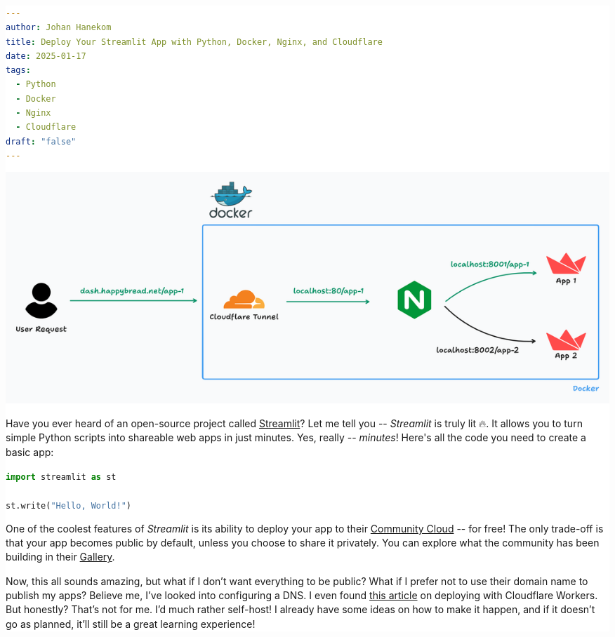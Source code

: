 ```yaml
---
author: Johan Hanekom
title: Deploy Your Streamlit App with Python, Docker, Nginx, and Cloudflare
date: 2025-01-17
tags:
  - Python
  - Docker
  - Nginx
  - Cloudflare
draft: "false"
---
```

![self-hosted-streamlit-arch.png](/images/self-hosted-streamlit-arch.png)

Have you ever heard of an open-source project called [Streamlit](https://streamlit.io/)? Let me tell you -- _Streamlit_ is truly lit 🔥. It allows you to turn simple Python scripts into shareable web apps in just minutes. Yes, really -- _minutes_! Here's all the code you need to create a basic app:

```python
import streamlit as st

st.write("Hello, World!")
```

One of the coolest features of _Streamlit_ is its ability to deploy your app to their [Community Cloud](https://streamlit.io/cloud) -- for free! The only trade-off is that your app becomes public by default, unless you choose to share it privately. You can explore what the community has been building in their [Gallery](https://streamlit.io/gallery).

Now, this all sounds amazing, but what if I don’t want everything to be public? What if I prefer not to use their domain name to publish my apps? Believe me, I’ve looked into configuring a DNS. I even found [this article](https://www.restack.io/docs/streamlit-knowledge-streamlit-cloudflare-integration) on deploying with Cloudflare Workers. But honestly? That’s not for me. I’d much rather self-host! I already have some ideas on how to make it happen, and if it doesn’t go as planned, it’ll still be a great learning experience!
